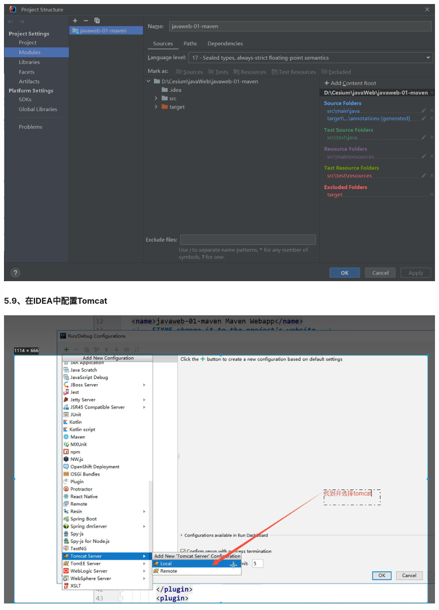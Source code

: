 ![image-20240311142053132](../images/image-20240311142053132.png)

### 5.9、在IDEA中配置Tomcat

![image-20240311142315210](../images/image-20240311142315210.png)
